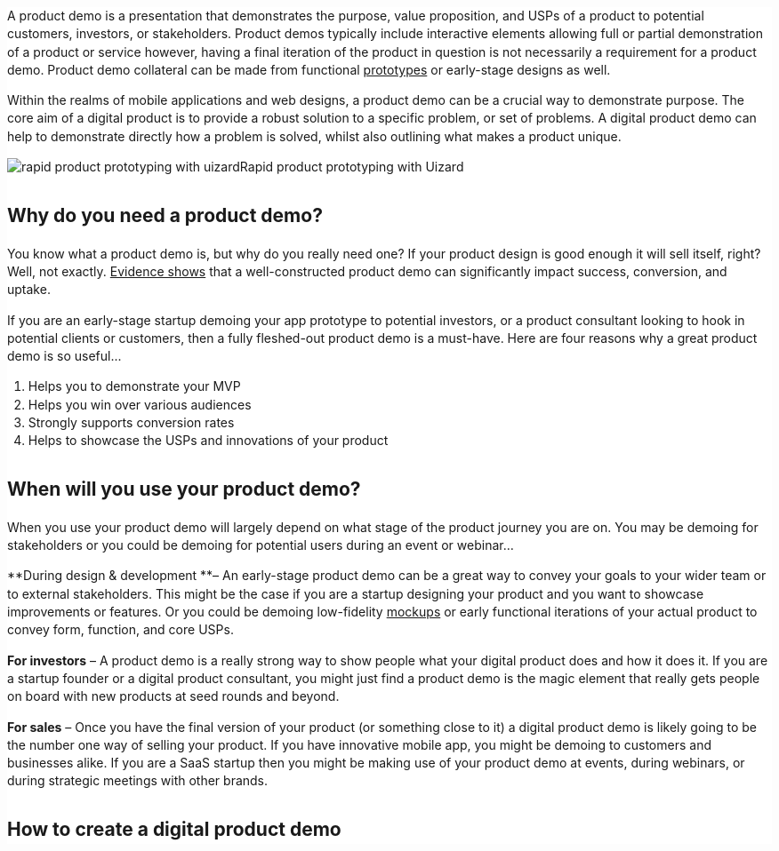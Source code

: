 A product demo is a presentation that demonstrates the purpose, value proposition, and USPs of a product to potential customers, investors, or stakeholders. Product demos typically include interactive elements allowing full or partial demonstration of a product or service however, having a final iteration of the product in question is not necessarily a requirement for a product demo. Product demo collateral can be made from functional [prototypes](https://uizard.io/blog/guide-to-app-prototyping/) or early-stage designs as well.

Within the realms of mobile applications and web designs, a product demo can be a crucial way to demonstrate purpose. The core aim of a digital product is to provide a robust solution to a specific problem, or set of problems. A digital product demo can help to demonstrate directly how a problem is solved, whilst also outlining what makes a product unique.

![rapid product prototyping with uizard](https://uizard.io/blog/content/images/2022/08/Proto_Cover_2x.webp)Rapid product prototyping with Uizard

## Why do you need a product demo?

You know what a product demo is, but why do you really need one? If your product design is good enough it will sell itself, right? Well, not exactly. [Evidence shows](https://www.cirrusinsight.com/blog/the-ultimate-product-demo-guide) that a well-constructed product demo can significantly impact success, conversion, and uptake. 

If you are an early-stage startup demoing your app prototype to potential investors, or a product consultant looking to hook in potential clients or customers, then a fully fleshed-out product demo is a must-have. Here are four reasons why a great product demo is so useful...

  1. Helps you to demonstrate your MVP
  2. Helps you win over various audiences
  3. Strongly supports conversion rates
  4. Helps to showcase the USPs and innovations of your product

## When will you use your product demo?

When you use your product demo will largely depend on what stage of the product journey you are on. You may be demoing for stakeholders or you could be demoing for potential users during an event or webinar…

**During design & development **– An early-stage product demo can be a great way to convey your goals to your wider team or to external stakeholders. This might be the case if you are a startup designing your product and you want to showcase improvements or features. Or you could be demoing low-fidelity [mockups](https://uizard.io/blog/guide-to-app-mockups/) or early functional iterations of your actual product to convey form, function, and core USPs.

**For investors** – A product demo is a really strong way to show people what your digital product does and how it does it. If you are a startup founder or a digital product consultant, you might just find a product demo is the magic element that really gets people on board with new products at seed rounds and beyond.

**For sales** – Once you have the final version of your product (or something close to it) a digital product demo is likely going to be the number one way of selling your product. If you have innovative mobile app, you might be demoing to customers and businesses alike. If you are a SaaS startup then you might be making use of your product demo at events, during webinars, or during strategic meetings with other brands.

## How to create a digital product demo

